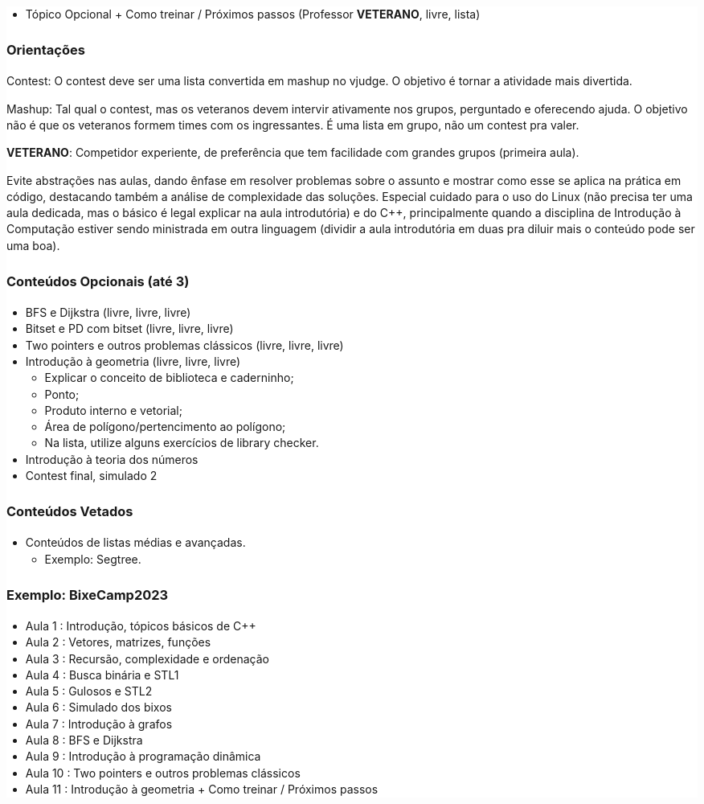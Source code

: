 * Tópico Opcional + Como treinar / Próximos passos (Professor __VETERANO__, livre, lista)



### Orientações

Contest: O contest deve ser uma lista convertida em mashup no vjudge. O objetivo é tornar a atividade mais divertida.

Mashup: Tal qual o contest, mas os veteranos devem intervir ativamente nos grupos, perguntado e oferecendo ajuda. O objetivo não é que os veteranos formem times com os ingressantes. É uma lista em grupo, não um contest pra valer.

__VETERANO__: Competidor experiente, de preferência que tem facilidade com grandes grupos (primeira aula).

Evite abstrações nas aulas, dando ênfase em resolver problemas sobre o assunto e mostrar como esse se aplica na prática em código, destacando também a análise de complexidade das soluções. Especial cuidado para o uso do Linux (não precisa ter uma aula dedicada, mas o básico é legal explicar na aula introdutória) e do C++, principalmente quando a disciplina de Introdução à Computação estiver sendo ministrada em outra linguagem (dividir a aula introdutória em duas pra diluir mais o conteúdo pode ser uma boa).


### Conteúdos Opcionais (até 3)
* BFS e Dijkstra (livre, livre, livre)
* Bitset e PD com bitset (livre, livre, livre)
* Two pointers e outros problemas clássicos (livre, livre, livre)
* Introdução à geometria (livre, livre, livre)
    * Explicar o conceito de biblioteca e caderninho;
    * Ponto;
    * Produto interno e vetorial;
    * Área de polígono/pertencimento ao polígono;
    * Na lista, utilize alguns exercícios de library checker.
* Introdução à teoria dos números
* Contest final, simulado 2

### Conteúdos Vetados
* Conteúdos de listas médias e avançadas.
    * Exemplo: Segtree.

### Exemplo: BixeCamp2023
* Aula 1 : Introdução, tópicos básicos de C++
* Aula 2 : Vetores, matrizes, funções
* Aula 3 : Recursão, complexidade e ordenação
* Aula 4 : Busca binária e STL1
* Aula 5 : Gulosos e STL2
* Aula 6 : Simulado dos bixos
* Aula 7 : Introdução à grafos
* Aula 8 : BFS e Dijkstra
* Aula 9 : Introdução à programação dinâmica
* Aula 10 : Two pointers e outros problemas clássicos
* Aula 11 : Introdução à geometria + Como treinar / Próximos passos

